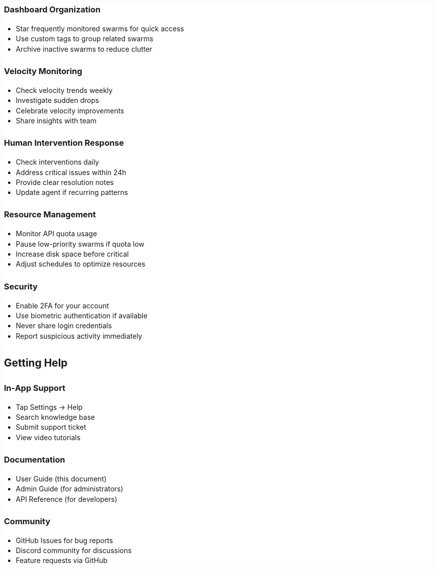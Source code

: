 ### Dashboard Organization

- Star frequently monitored swarms for quick access
- Use custom tags to group related swarms
- Archive inactive swarms to reduce clutter

### Velocity Monitoring

- Check velocity trends weekly
- Investigate sudden drops
- Celebrate velocity improvements
- Share insights with team

### Human Intervention Response

- Check interventions daily
- Address critical issues within 24h
- Provide clear resolution notes
- Update agent if recurring patterns

### Resource Management

- Monitor API quota usage
- Pause low-priority swarms if quota low
- Increase disk space before critical
- Adjust schedules to optimize resources

### Security

- Enable 2FA for your account
- Use biometric authentication if available
- Never share login credentials
- Report suspicious activity immediately

## Getting Help

### In-App Support

- Tap Settings → Help
- Search knowledge base
- Submit support ticket
- View video tutorials

### Documentation

- User Guide (this document)
- Admin Guide (for administrators)
- API Reference (for developers)

### Community

- GitHub Issues for bug reports
- Discord community for discussions
- Feature requests via GitHub
